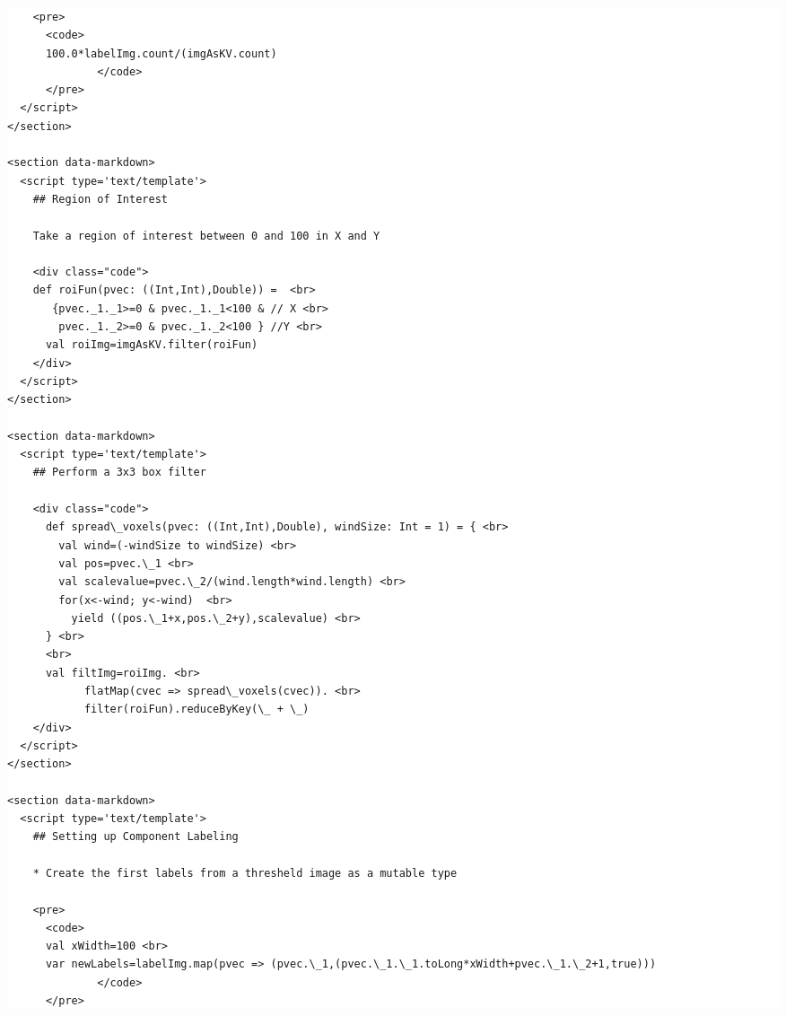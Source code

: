         <pre>
          <code>
          100.0*labelImg.count/(imgAsKV.count)
                  </code>
          </pre>
      </script>
    </section>
    
    <section data-markdown>
      <script type='text/template'>
        ## Region of Interest

        Take a region of interest between 0 and 100 in X and Y

        <div class="code">
        def roiFun(pvec: ((Int,Int),Double)) =  <br>
           {pvec._1._1>=0 & pvec._1._1<100 & // X <br>
            pvec._1._2>=0 & pvec._1._2<100 } //Y <br>
          val roiImg=imgAsKV.filter(roiFun)
        </div>
      </script>
    </section>

    <section data-markdown>
      <script type='text/template'>
        ## Perform a 3x3 box filter

        <div class="code">
          def spread\_voxels(pvec: ((Int,Int),Double), windSize: Int = 1) = { <br>
            val wind=(-windSize to windSize) <br>
            val pos=pvec.\_1 <br>
            val scalevalue=pvec.\_2/(wind.length*wind.length) <br>
            for(x<-wind; y<-wind)  <br>
              yield ((pos.\_1+x,pos.\_2+y),scalevalue) <br>
          } <br>
          <br>
          val filtImg=roiImg. <br>
                flatMap(cvec => spread\_voxels(cvec)). <br>
                filter(roiFun).reduceByKey(\_ + \_)
        </div>
      </script>
    </section>

    <section data-markdown>
      <script type='text/template'>
        ## Setting up Component Labeling

        * Create the first labels from a thresheld image as a mutable type

        <pre>
          <code>
          val xWidth=100 <br>
          var newLabels=labelImg.map(pvec => (pvec.\_1,(pvec.\_1.\_1.toLong*xWidth+pvec.\_1.\_2+1,true)))
                  </code>
          </pre>
